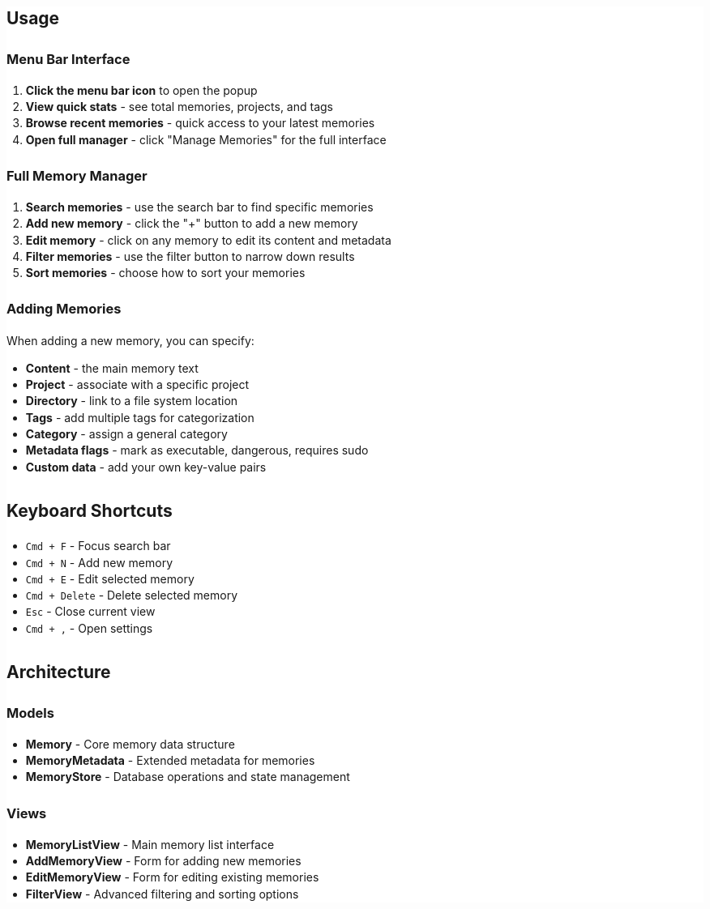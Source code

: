 ## Usage

### Menu Bar Interface

1. **Click the menu bar icon** to open the popup
2. **View quick stats** - see total memories, projects, and tags
3. **Browse recent memories** - quick access to your latest memories
4. **Open full manager** - click "Manage Memories" for the full interface

### Full Memory Manager

1. **Search memories** - use the search bar to find specific memories
2. **Add new memory** - click the "+" button to add a new memory
3. **Edit memory** - click on any memory to edit its content and metadata
4. **Filter memories** - use the filter button to narrow down results
5. **Sort memories** - choose how to sort your memories

### Adding Memories

When adding a new memory, you can specify:
- **Content** - the main memory text
- **Project** - associate with a specific project
- **Directory** - link to a file system location
- **Tags** - add multiple tags for categorization
- **Category** - assign a general category
- **Metadata flags** - mark as executable, dangerous, requires sudo
- **Custom data** - add your own key-value pairs

## Keyboard Shortcuts

- `Cmd + F` - Focus search bar
- `Cmd + N` - Add new memory
- `Cmd + E` - Edit selected memory
- `Cmd + Delete` - Delete selected memory
- `Esc` - Close current view
- `Cmd + ,` - Open settings

## Architecture

### Models
- **Memory** - Core memory data structure
- **MemoryMetadata** - Extended metadata for memories
- **MemoryStore** - Database operations and state management

### Views
- **MemoryListView** - Main memory list interface
- **AddMemoryView** - Form for adding new memories
- **EditMemoryView** - Form for editing existing memories
- **FilterView** - Advanced filtering and sorting options
